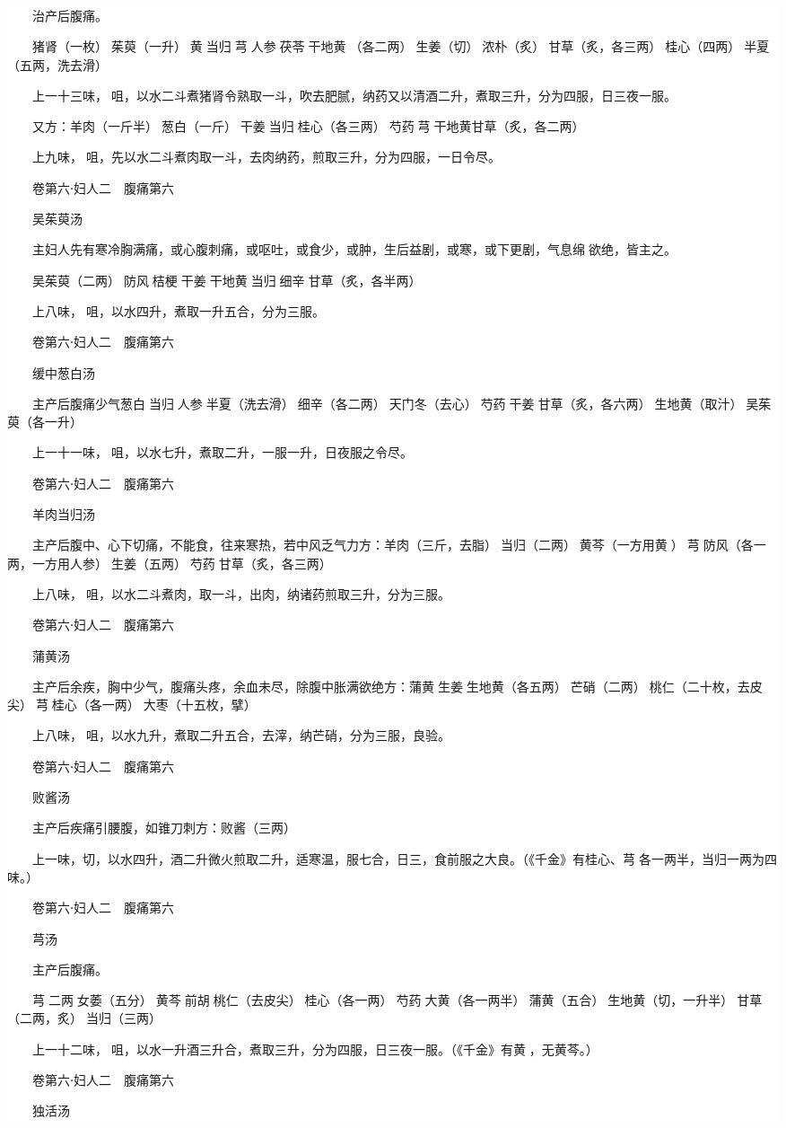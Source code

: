　　治产后腹痛。

　　猪肾（一枚） 茱萸（一升） 黄 当归 芎 人参 茯苓 干地黄 （各二两） 生姜（切） 浓朴（炙） 甘草（炙，各三两） 桂心（四两） 半夏（五两，洗去滑）

　　上一十三味， 咀，以水二斗煮猪肾令熟取一斗，吹去肥腻，纳药又以清酒二升，煮取三升，分为四服，日三夜一服。

　　又方：羊肉（一斤半） 葱白（一斤） 干姜 当归 桂心（各三两） 芍药 芎 干地黄甘草（炙，各二两）

　　上九味， 咀，先以水二斗煮肉取一斗，去肉纳药，煎取三升，分为四服，一日令尽。

　　卷第六·妇人二　腹痛第六

　　吴茱萸汤

　　主妇人先有寒冷胸满痛，或心腹刺痛，或呕吐，或食少，或肿，生后益剧，或寒，或下更剧，气息绵 欲绝，皆主之。

　　吴茱萸（二两） 防风 桔梗 干姜 干地黄 当归 细辛 甘草（炙，各半两）

　　上八味， 咀，以水四升，煮取一升五合，分为三服。

　　卷第六·妇人二　腹痛第六

　　缓中葱白汤

　　主产后腹痛少气葱白 当归 人参 半夏（洗去滑） 细辛（各二两） 天门冬（去心） 芍药 干姜 甘草（炙，各六两） 生地黄（取汁） 吴茱萸（各一升）

　　上一十一味， 咀，以水七升，煮取二升，一服一升，日夜服之令尽。

　　卷第六·妇人二　腹痛第六

　　羊肉当归汤

　　主产后腹中、心下切痛，不能食，往来寒热，若中风乏气力方：羊肉（三斤，去脂） 当归（二两） 黄芩（一方用黄 ） 芎 防风（各一两，一方用人参） 生姜（五两） 芍药 甘草（炙，各三两）

　　上八味， 咀，以水二斗煮肉，取一斗，出肉，纳诸药煎取三升，分为三服。

　　卷第六·妇人二　腹痛第六

　　蒲黄汤

　　主产后余疾，胸中少气，腹痛头疼，余血未尽，除腹中胀满欲绝方：蒲黄 生姜 生地黄（各五两） 芒硝（二两） 桃仁（二十枚，去皮尖） 芎 桂心（各一两） 大枣（十五枚，擘）

　　上八味， 咀，以水九升，煮取二升五合，去滓，纳芒硝，分为三服，良验。

　　卷第六·妇人二　腹痛第六

　　败酱汤

　　主产后疾痛引腰腹，如锥刀刺方：败酱（三两）

　　上一味，切，以水四升，酒二升微火煎取二升，适寒温，服七合，日三，食前服之大良。（《千金》有桂心、芎 各一两半，当归一两为四味。）

　　卷第六·妇人二　腹痛第六

　　芎汤

　　主产后腹痛。

　　芎 二两 女萎（五分） 黄芩 前胡 桃仁（去皮尖） 桂心（各一两） 芍药 大黄（各一两半） 蒲黄（五合） 生地黄（切，一升半） 甘草（二两，炙） 当归（三两）

　　上一十二味， 咀，以水一升酒三升合，煮取三升，分为四服，日三夜一服。（《千金》有黄 ，无黄芩。）

　　卷第六·妇人二　腹痛第六

　　独活汤
